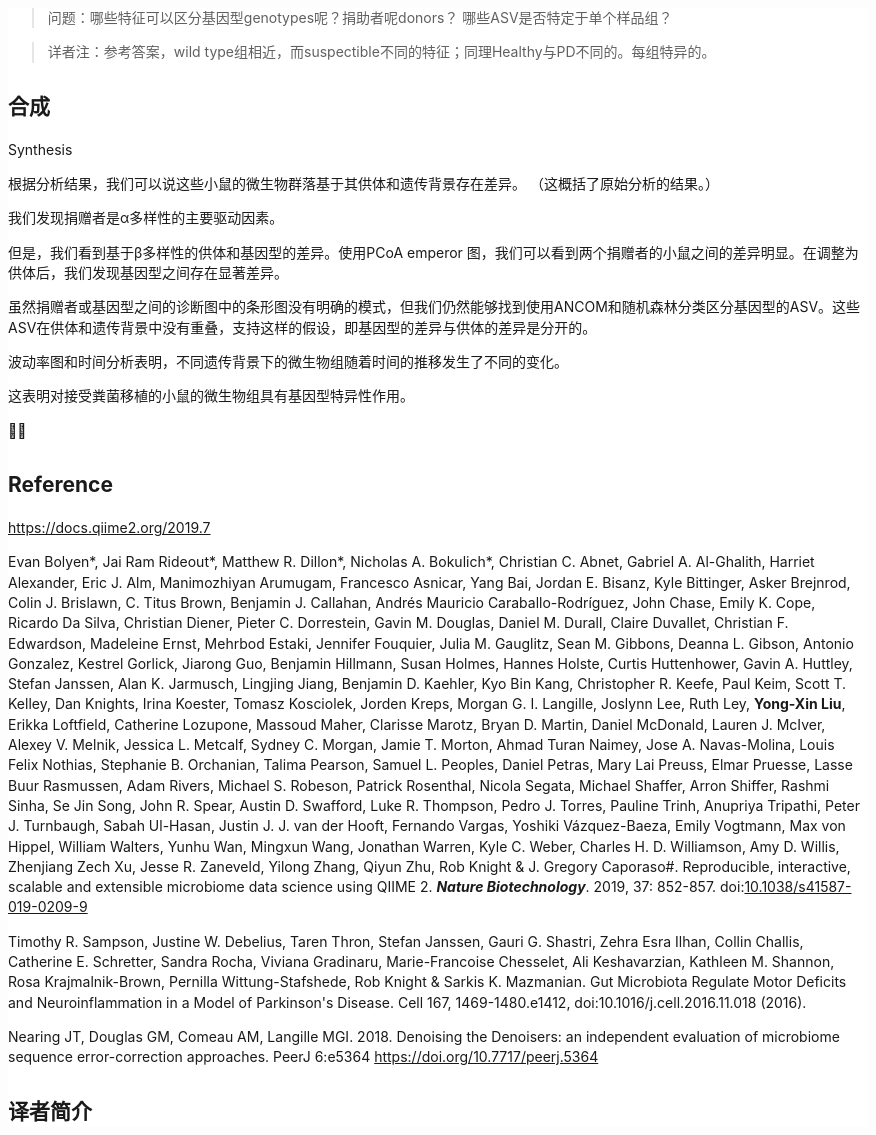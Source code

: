 > 问题：哪些特征可以区分基因型genotypes呢？捐助者呢donors？ 哪些ASV是否特定于单个样品组？

> 详者注：参考答案，wild type组相近，而suspectible不同的特征；同理Healthy与PD不同的。每组特异的。


## 合成

Synthesis

根据分析结果，我们可以说这些小鼠的微生物群落基于其供体和遗传背景存在差异。 （这概括了原始分析的结果。）

我们发现捐赠者是α多样性的主要驱动因素。

但是，我们看到基于β多样性的供体和基因型的差异。使用PCoA emperor 图，我们可以看到两个捐赠者的小鼠之间的差异明显。在调整为供体后，我们发现基因型之间存在显著差异。

虽然捐赠者或基因型之间的诊断图中的条形图没有明确的模式，但我们仍然能够找到使用ANCOM和随机森林分类区分基因型的ASV。这些ASV在供体和遗传背景中没有重叠，支持这样的假设，即基因型的差异与供体的差异是分开的。

波动率图和时间分析表明，不同遗传背景下的微生物组随着时间的推移发生了不同的变化。

这表明对接受粪菌移植的小鼠的微生物组具有基因型特异性作用。

💩🐁


## Reference

https://docs.qiime2.org/2019.7

Evan Bolyen*, Jai Ram Rideout*, Matthew R. Dillon*, Nicholas A. Bokulich*, Christian C. Abnet, Gabriel A. Al-Ghalith, Harriet Alexander, Eric J. Alm, Manimozhiyan Arumugam, Francesco Asnicar, Yang Bai, Jordan E. Bisanz, Kyle Bittinger, Asker Brejnrod, Colin J. Brislawn, C. Titus Brown, Benjamin J. Callahan, Andrés Mauricio Caraballo-Rodríguez, John Chase, Emily K. Cope, Ricardo Da Silva, Christian Diener, Pieter C. Dorrestein, Gavin M. Douglas, Daniel M. Durall, Claire Duvallet, Christian F. Edwardson, Madeleine Ernst, Mehrbod Estaki, Jennifer Fouquier, Julia M. Gauglitz, Sean M. Gibbons, Deanna L. Gibson, Antonio Gonzalez, Kestrel Gorlick, Jiarong Guo, Benjamin Hillmann, Susan Holmes, Hannes Holste, Curtis Huttenhower, Gavin A. Huttley, Stefan Janssen, Alan K. Jarmusch, Lingjing Jiang, Benjamin D. Kaehler, Kyo Bin Kang, Christopher R. Keefe, Paul Keim, Scott T. Kelley, Dan Knights, Irina Koester, Tomasz Kosciolek, Jorden Kreps, Morgan G. I. Langille, Joslynn Lee, Ruth Ley, **Yong-Xin Liu**, Erikka Loftfield, Catherine Lozupone, Massoud Maher, Clarisse Marotz, Bryan D. Martin, Daniel McDonald, Lauren J. McIver, Alexey V. Melnik, Jessica L. Metcalf, Sydney C. Morgan, Jamie T. Morton, Ahmad Turan Naimey, Jose A. Navas-Molina, Louis Felix Nothias, Stephanie B. Orchanian, Talima Pearson, Samuel L. Peoples, Daniel Petras, Mary Lai Preuss, Elmar Pruesse, Lasse Buur Rasmussen, Adam Rivers, Michael S. Robeson, Patrick Rosenthal, Nicola Segata, Michael Shaffer, Arron Shiffer, Rashmi Sinha, Se Jin Song, John R. Spear, Austin D. Swafford, Luke R. Thompson, Pedro J. Torres, Pauline Trinh, Anupriya Tripathi, Peter J. Turnbaugh, Sabah Ul-Hasan, Justin J. J. van der Hooft, Fernando Vargas, Yoshiki Vázquez-Baeza, Emily Vogtmann, Max von Hippel, William Walters, Yunhu Wan, Mingxun Wang, Jonathan Warren, Kyle C. Weber, Charles H. D. Williamson, Amy D. Willis, Zhenjiang Zech Xu, Jesse R. Zaneveld, Yilong Zhang, Qiyun Zhu, Rob Knight & J. Gregory Caporaso#. Reproducible, interactive, scalable and extensible microbiome data science using QIIME 2. ***Nature Biotechnology***. 2019, 37: 852-857. doi:[10.1038/s41587-019-0209-9](https://doi.org/10.1038/s41587-019-0209-9)

Timothy R. Sampson, Justine W. Debelius, Taren Thron, Stefan Janssen, Gauri G. Shastri, Zehra Esra Ilhan, Collin Challis, Catherine E. Schretter, Sandra Rocha, Viviana Gradinaru, Marie-Francoise Chesselet, Ali Keshavarzian, Kathleen M. Shannon, Rosa Krajmalnik-Brown, Pernilla Wittung-Stafshede, Rob Knight & Sarkis K. Mazmanian. Gut Microbiota Regulate Motor Deficits and Neuroinflammation in a Model of Parkinson's Disease. Cell 167, 1469-1480.e1412, doi:10.1016/j.cell.2016.11.018 (2016).

Nearing JT, Douglas GM, Comeau AM, Langille MGI. 2018. Denoising the Denoisers: an independent evaluation of microbiome sequence error-correction approaches. PeerJ 6:e5364 https://doi.org/10.7717/peerj.5364


## 译者简介

